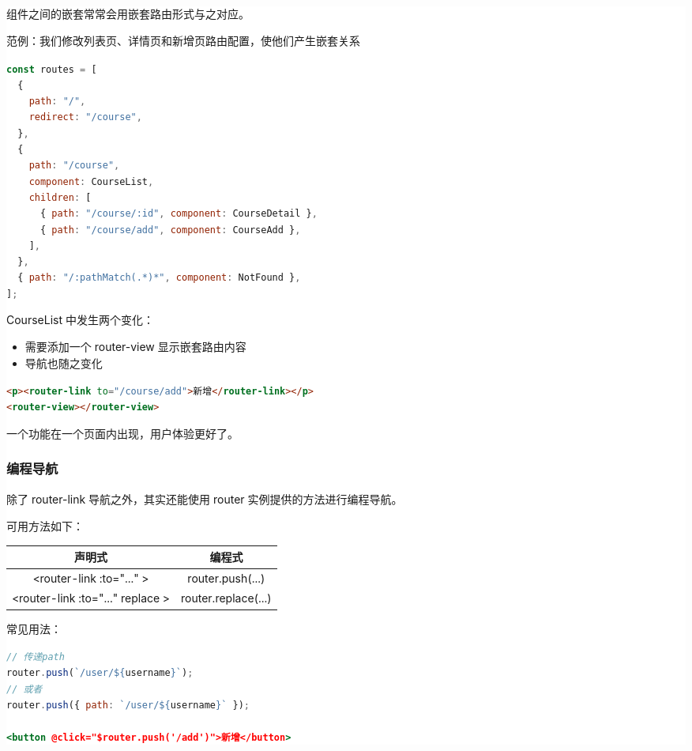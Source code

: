 组件之间的嵌套常常会⽤嵌套路由形式与之对应。

范例：我们修改列表⻚、详情⻚和新增⻚路由配置，使他们产⽣嵌套关系

```js
const routes = [
  {
    path: "/",
    redirect: "/course",
  },
  {
    path: "/course",
    component: CourseList,
    children: [
      { path: "/course/:id", component: CourseDetail },
      { path: "/course/add", component: CourseAdd },
    ],
  },
  { path: "/:pathMatch(.*)*", component: NotFound },
];
```

CourseList 中发⽣两个变化：

- 需要添加⼀个 router-view 显示嵌套路由内容
- 导航也随之变化

```html
<p><router-link to="/course/add">新增</router-link></p>
<router-view></router-view>
```

⼀个功能在⼀个⻚⾯内出现，⽤户体验更好了。

### 编程导航

除了 router-link 导航之外，其实还能使⽤ router 实例提供的⽅法进⾏编程导航。

可⽤⽅法如下：

|              声明式               |       编程式        |
| :-------------------------------: | :-----------------: |
|     <router-link :to="..." \>     |  router.push(...)   |
| <router-link :to="..." replace \> | router.replace(...) |

常⻅⽤法：

```jsx
// 传递path
router.push(`/user/${username}`);
// 或者
router.push({ path: `/user/${username}` });

<button @click="$router.push('/add')">新增</button>
```
